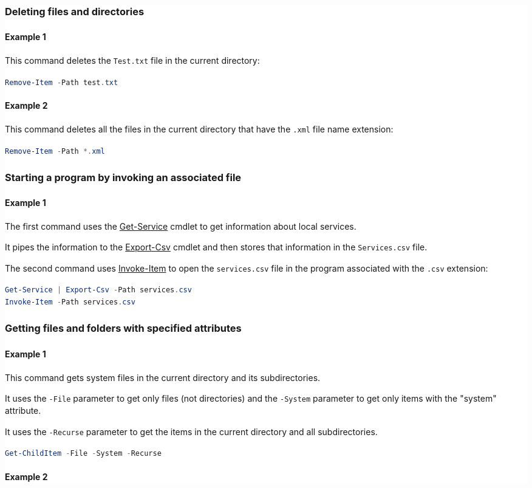 ### Deleting files and directories


#### Example 1

This command deletes the `Test.txt` file in the current directory:

```powershell
Remove-Item -Path test.txt
```


#### Example 2

This command deletes all the files in the current directory that have the `.xml` file name extension:

```powershell
Remove-Item -Path *.xml
```


### Starting a program by invoking an associated file


#### Example 1

The first command uses the [Get-Service](../../Microsoft.PowerShell.Management/Get-Service.md) cmdlet to get information about local services.

It pipes the information to the [Export-Csv](../../Microsoft.PowerShell.Utility/Export-Csv.md) cmdlet and then stores that information in the `Services.csv` file.

The second command uses [Invoke-Item](../../Microsoft.PowerShell.Management/Invoke-Item.md) to open the `services.csv` file in the program associated with the `.csv` extension:

```powershell
Get-Service | Export-Csv -Path services.csv
Invoke-Item -Path services.csv
```


### Getting files and folders with specified attributes


#### Example 1

This command gets system files in the current directory and its subdirectories.

It uses the `-File` parameter to get only files (not directories) and the `-System` parameter to get only items with the "system" attribute.

It uses the `-Recurse` parameter to get the items in the current directory and all subdirectories.

```powershell
Get-ChildItem -File -System -Recurse
```


#### Example 2
